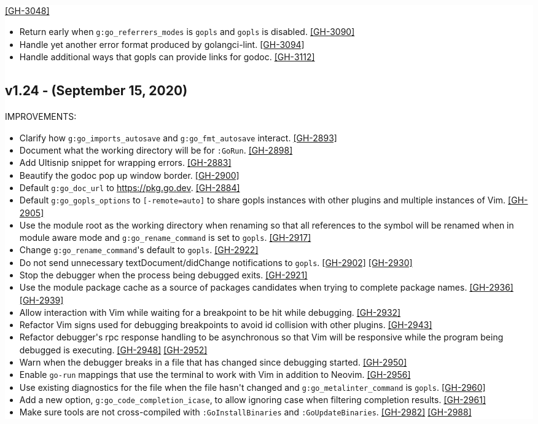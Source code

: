   [[GH-3048]](https://github.com/fatih/vim-go/pull/3048)
* Return early when `g:go_referrers_modes` is `gopls` and `gopls` is disabled.
  [[GH-3090]](https://github.com/fatih/vim-go/pull/3090)
* Handle yet another error format produced by golangci-lint.
  [[GH-3094]](https://github.com/fatih/vim-go/pull/3094)
* Handle additional ways that gopls can provide links for godoc.
  [[GH-3112]](https://github.com/fatih/vim-go/pull/3112)

## v1.24 - (September 15, 2020)

IMPROVEMENTS:
* Clarify how `g:go_imports_autosave` and `g:go_fmt_autosave` interact.
  [[GH-2893]](https://github.com/fatih/vim-go/pull/2893)
* Document what the working directory will be for `:GoRun`.
  [[GH-2898]](https://github.com/fatih/vim-go/pull/2898)
* Add Ultisnip snippet for wrapping errors.
  [[GH-2883]](https://github.com/fatih/vim-go/pull/2883)
* Beautify the godoc pop up window border.
  [[GH-2900]](https://github.com/fatih/vim-go/pull/2900)
* Default `g:go_doc_url` to https://pkg.go.dev.
  [[GH-2884]](https://github.com/fatih/vim-go/pull/2884)
* Default `g:go_gopls_options` to `[-remote=auto]` to share gopls instances
  with other plugins and multiple instances of Vim.
  [[GH-2905]](https://github.com/fatih/vim-go/pull/2905)
* Use the module root as the working directory when renaming so that all
  references to the symbol will be renamed when in module aware mode and
  `g:go_rename_command` is set to `gopls`.
  [[GH-2917]](https://github.com/fatih/vim-go/pull/2917)
* Change `g:go_rename_command`'s default to `gopls`.
  [[GH-2922]](https://github.com/fatih/vim-go/pull/2922)
* Do not send unnecessary textDocument/didChange notifications to `gopls`.
  [[GH-2902]](https://github.com/fatih/vim-go/pull/2902)
  [[GH-2930]](https://github.com/fatih/vim-go/pull/2930)
* Stop the debugger when the process being debugged exits.
  [[GH-2921]](https://github.com/fatih/vim-go/pull/2921)
* Use the module package cache as a source of packages candidates when trying
  to complete package names.
  [[GH-2936]](https://github.com/fatih/vim-go/pull/2936)
  [[GH-2939]](https://github.com/fatih/vim-go/pull/2939)
* Allow interaction with Vim while waiting for a breakpoint to be hit while
  debugging.
  [[GH-2932]](https://github.com/fatih/vim-go/pull/2932)
* Refactor Vim signs used for debugging breakpoints to avoid id collision with
  other plugins.
  [[GH-2943]](https://github.com/fatih/vim-go/pull/2943)
* Refactor debugger's rpc response handling to be asynchronous so that Vim will
  be responsive while the program being debugged is executing.
  [[GH-2948]](https://github.com/fatih/vim-go/pull/2948)
  [[GH-2952]](https://github.com/fatih/vim-go/pull/2952)
* Warn when the debugger breaks in a file that has changed since debugging started.
  [[GH-2950]](https://github.com/fatih/vim-go/pull/2950)
* Enable `go-run` mappings that use the terminal to work with Vim in addition to Neovim.
  [[GH-2956]](https://github.com/fatih/vim-go/pull/2956)
* Use existing diagnostics for the file when the file hasn't changed and
  `g:go_metalinter_command` is `gopls`.
  [[GH-2960]](https://github.com/fatih/vim-go/pull/2960)
* Add a new option, `g:go_code_completion_icase`, to allow ignoring case when
  filtering completion results.
  [[GH-2961]](https://github.com/fatih/vim-go/pull/2961)
 * Make sure tools are not cross-compiled with `:GoInstallBinaries` and
   `:GoUpdateBinaries`.
   [[GH-2982]](https://github.com/fatih/vim-go/pull/2982)
   [[GH-2988]](https://github.com/fatih/vim-go/pull/2988)